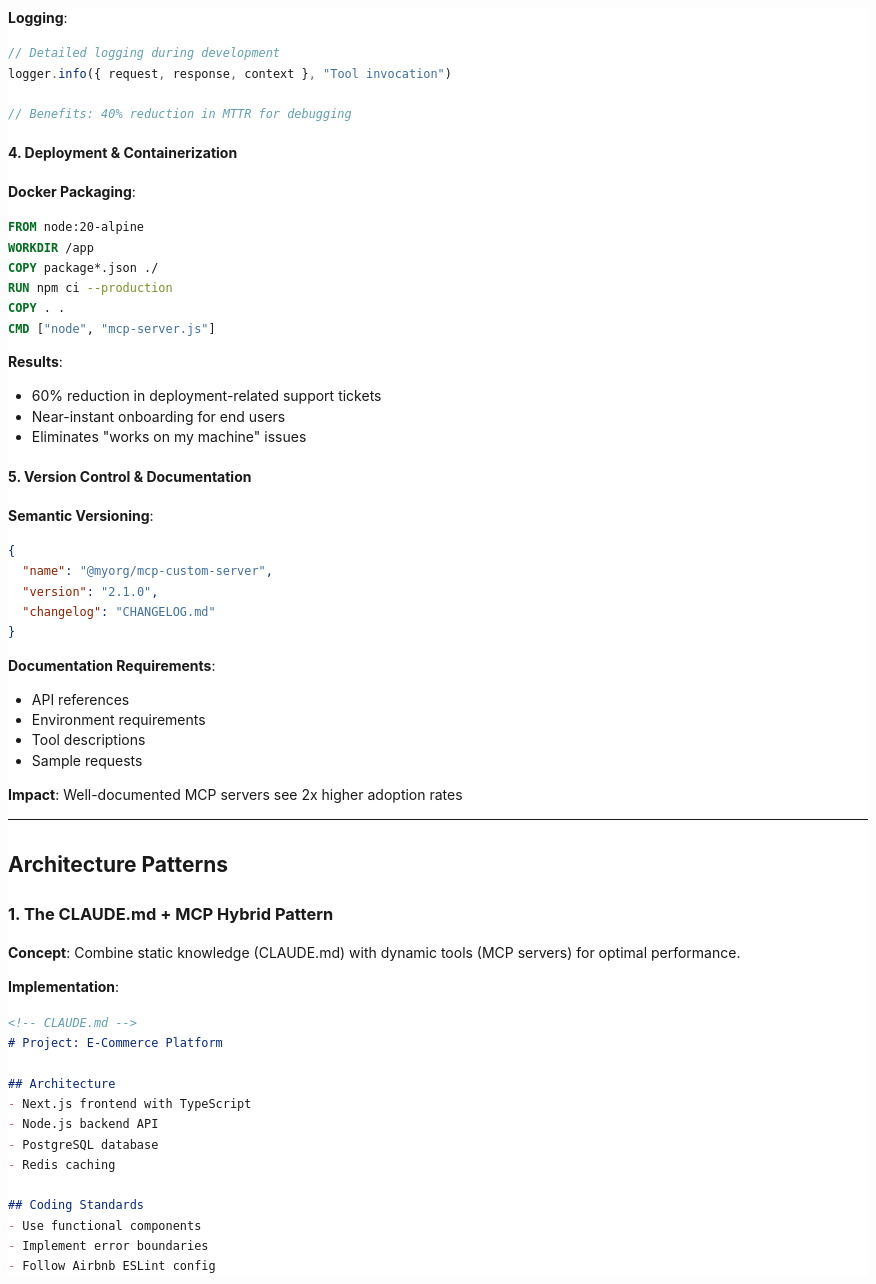 **Logging**:
```javascript
// Detailed logging during development
logger.info({ request, response, context }, "Tool invocation")

// Benefits: 40% reduction in MTTR for debugging
```

#### 4. Deployment & Containerization

**Docker Packaging**:
```dockerfile
FROM node:20-alpine
WORKDIR /app
COPY package*.json ./
RUN npm ci --production
COPY . .
CMD ["node", "mcp-server.js"]
```

**Results**:
- 60% reduction in deployment-related support tickets
- Near-instant onboarding for end users
- Eliminates "works on my machine" issues

#### 5. Version Control & Documentation

**Semantic Versioning**:
```json
{
  "name": "@myorg/mcp-custom-server",
  "version": "2.1.0",
  "changelog": "CHANGELOG.md"
}
```

**Documentation Requirements**:
- API references
- Environment requirements
- Tool descriptions
- Sample requests

**Impact**: Well-documented MCP servers see 2x higher adoption rates

---

## Architecture Patterns

### 1. The CLAUDE.md + MCP Hybrid Pattern

**Concept**: Combine static knowledge (CLAUDE.md) with dynamic tools (MCP servers) for optimal performance.

**Implementation**:
```markdown
<!-- CLAUDE.md -->
# Project: E-Commerce Platform

## Architecture
- Next.js frontend with TypeScript
- Node.js backend API
- PostgreSQL database
- Redis caching

## Coding Standards
- Use functional components
- Implement error boundaries
- Follow Airbnb ESLint config
```